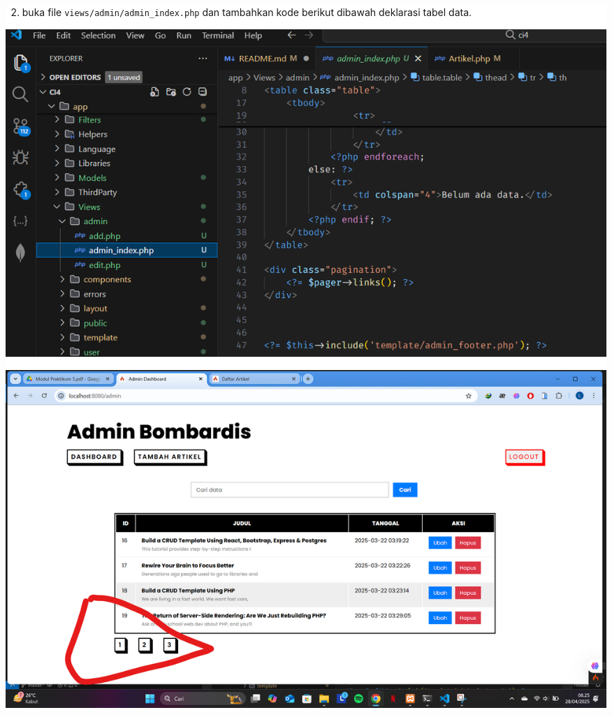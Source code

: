 2. buka file `views/admin/admin_index.php` dan tambahkan kode berikut
   dibawah deklarasi tabel data.

![Screenshot](public/readme/77.png)

![Screenshot](public/readme/78.png)
